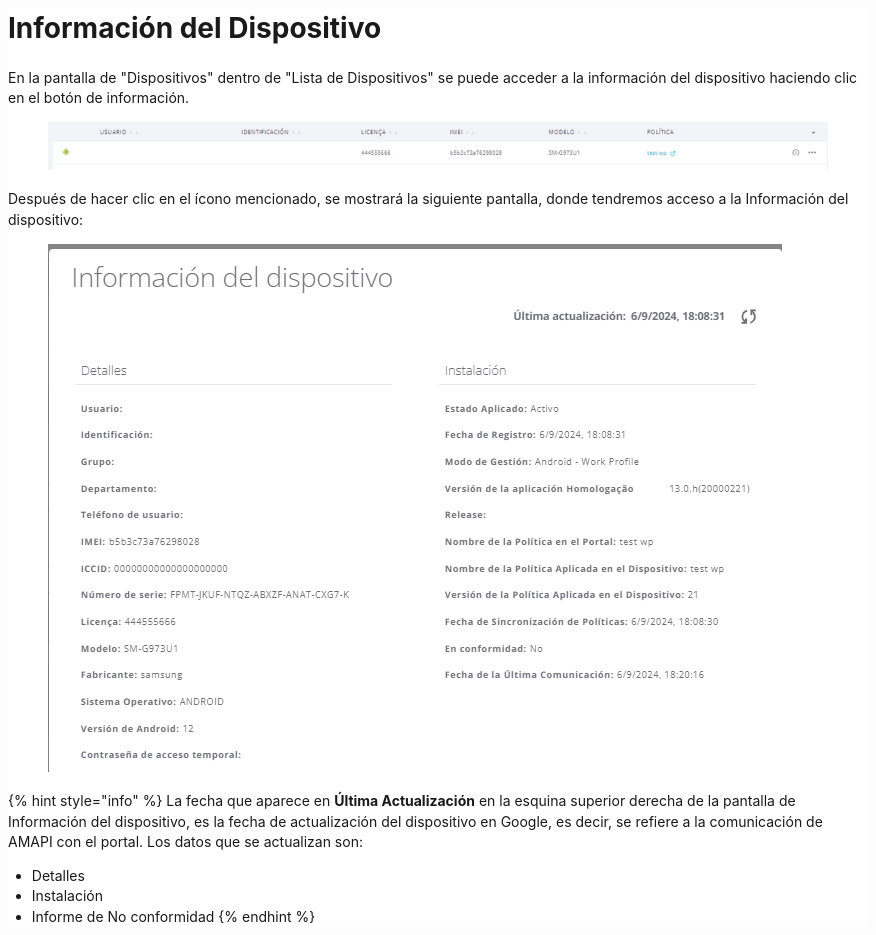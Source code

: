 # Información del Dispositivo

En la pantalla de "Dispositivos" dentro de "Lista de Dispositivos" se puede acceder a la información del dispositivo haciendo clic en el botón de información.

<figure><img src="../../../.gitbook/assets/image (182).png" alt=""><figcaption></figcaption></figure>

Después de hacer clic en el ícono mencionado, se mostrará la siguiente pantalla, donde tendremos acceso a la Información del dispositivo:

<figure><img src="../../../.gitbook/assets/image (183).png" alt=""><figcaption></figcaption></figure>

{% hint style="info" %}
La fecha que aparece en **Última Actualización** en la esquina superior derecha de la pantalla de Información del dispositivo, es la fecha de actualización del dispositivo en Google, es decir, se refiere a la comunicación de AMAPI con el portal. Los datos que se actualizan son:

* Detalles
* Instalación
* Informe de No conformidad
{% endhint %}
